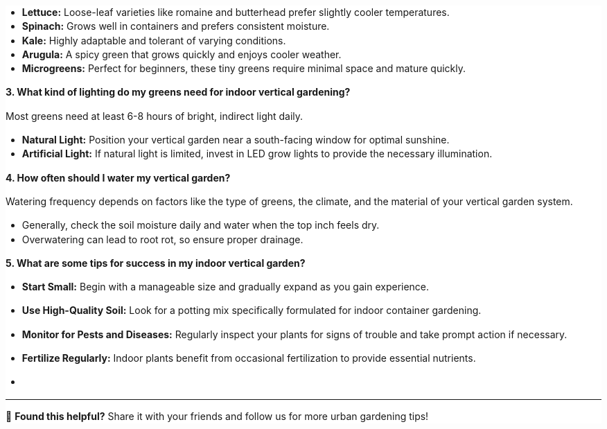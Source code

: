 * **Lettuce:** Loose-leaf varieties like romaine and butterhead prefer slightly cooler temperatures.
* **Spinach:** Grows well in containers and prefers consistent moisture.
* **Kale:**  Highly adaptable and tolerant of varying conditions.
* **Arugula:**  A spicy green that grows quickly and enjoys cooler weather.
* **Microgreens:** Perfect for beginners, these tiny greens require minimal space and mature quickly.

**3. What kind of lighting do my greens need for indoor vertical gardening?**

Most greens need at least 6-8 hours of bright, indirect light daily. 

* **Natural Light:** Position your vertical garden near a south-facing window for optimal sunshine.
* **Artificial Light:**  If natural light is limited, invest in LED grow lights to provide the necessary illumination.

**4. How often should I water my vertical garden?**

Watering frequency depends on factors like the type of greens, the climate, and the material of your vertical garden system. 

* Generally, check the soil moisture daily and water when the top inch feels dry. 
* Overwatering can lead to root rot, so ensure proper drainage.

**5. What are some tips for success in my indoor vertical garden?**

* **Start Small:** Begin with a manageable size and gradually expand as you gain experience.
* **Use High-Quality Soil:** Look for a potting mix specifically formulated for indoor container gardening.
* **Monitor for Pests and Diseases:**  Regularly inspect your plants for signs of trouble and take prompt action if necessary.
* **Fertilize Regularly:** Indoor plants benefit from occasional fertilization to provide essential nutrients.


*

<script type="application/ld+json">
{
  "@context": "https://schema.org",
  "@type": "BlogPosting",
  "headline": "Step-by-Step: * **Grow Your Own Greens Year-Round: A Beginner's Guide to Indoor Vertical Gardens** (2025)",
  "author": {
    "@type": "Person",
    "name": "kokman"
  },
  "datePublished": "2025-08-10T15:52:45.223512",
  "dateModified": "2025-08-10T15:52:45.223512",
  "publisher": {
    "@type": "Organization",
    "name": "Urban Garden Pro",
    "url": "https://kokman078.github.io/my-ai-blog"
  },
  "wordCount": 1352,
  "articleBody": "##  **Vertical Gardens:  A Step-by-Step Guide for Urban Greens**\n\nGrowing fresh herbs, vegetables, and flowers can be a rewarding experience, even in limited urban spaces.  Vertical gardens offer a cl..."
}
</script>


---

🚀 **Found this helpful?** Share it with your friends and follow us for more urban gardening tips!


